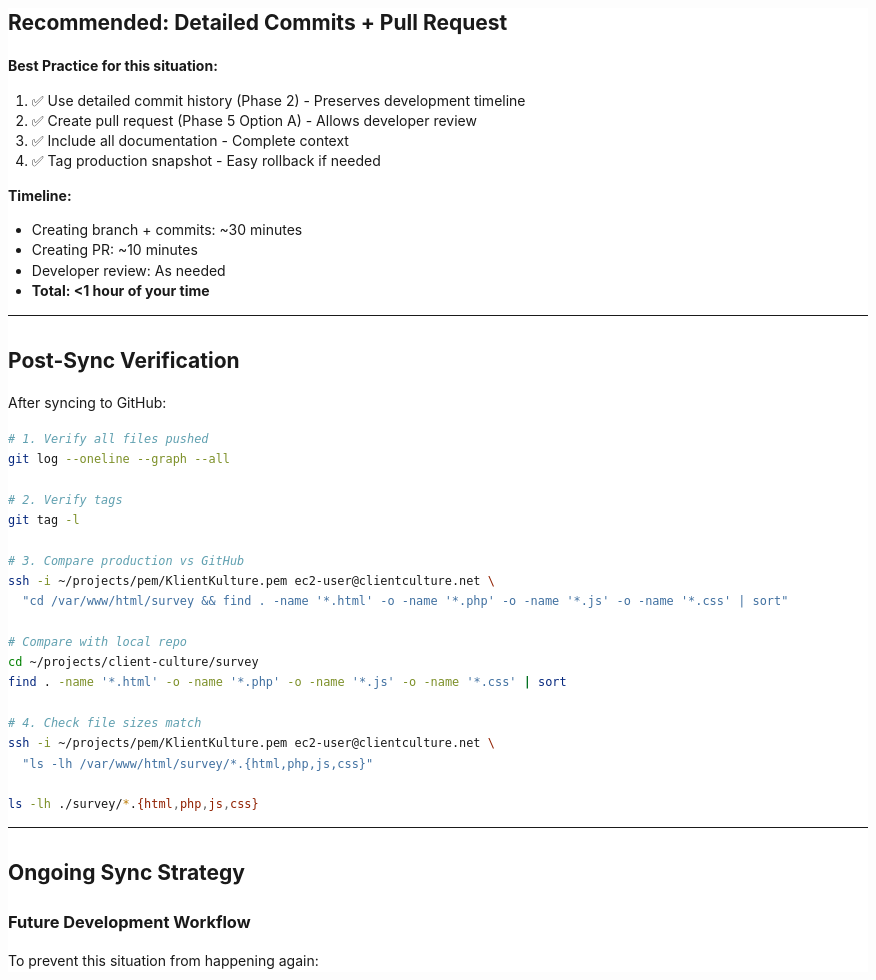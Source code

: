 ## Recommended: Detailed Commits + Pull Request

**Best Practice for this situation:**

1. ✅ Use detailed commit history (Phase 2) - Preserves development timeline
2. ✅ Create pull request (Phase 5 Option A) - Allows developer review
3. ✅ Include all documentation - Complete context
4. ✅ Tag production snapshot - Easy rollback if needed

**Timeline:**
- Creating branch + commits: ~30 minutes
- Creating PR: ~10 minutes
- Developer review: As needed
- **Total: <1 hour of your time**

---

## Post-Sync Verification

After syncing to GitHub:

```bash
# 1. Verify all files pushed
git log --oneline --graph --all

# 2. Verify tags
git tag -l

# 3. Compare production vs GitHub
ssh -i ~/projects/pem/KlientKulture.pem ec2-user@clientculture.net \
  "cd /var/www/html/survey && find . -name '*.html' -o -name '*.php' -o -name '*.js' -o -name '*.css' | sort"

# Compare with local repo
cd ~/projects/client-culture/survey
find . -name '*.html' -o -name '*.php' -o -name '*.js' -o -name '*.css' | sort

# 4. Check file sizes match
ssh -i ~/projects/pem/KlientKulture.pem ec2-user@clientculture.net \
  "ls -lh /var/www/html/survey/*.{html,php,js,css}"

ls -lh ./survey/*.{html,php,js,css}
```

---

## Ongoing Sync Strategy

### Future Development Workflow

To prevent this situation from happening again:
